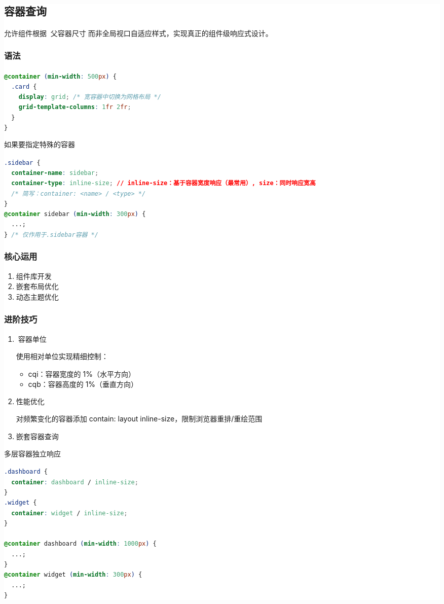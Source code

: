 ## 容器查询

允许组件根据 ​​ 父容器尺寸 ​​ 而非全局视口自适应样式，实现真正的组件级响应式设计。

### 语法

```css
@container (min-width: 500px) {
  .card {
    display: grid; /* 宽容器中切换为网格布局 */
    grid-template-columns: 1fr 2fr;
  }
}
```

如果要指定特殊的容器

```css
.sidebar {
  container-name: sidebar;
  container-type: inline-size; // inline-size：基于容器宽度响应（最常用）, size：同时响应宽高
  /* 简写：container: <name> / <type> */
}
@container sidebar (min-width: 300px) {
  ...;
} /* 仅作用于.sidebar容器 */
```

### 核心运用

1. 组件库开发
2. 嵌套布局优化
3. 动态主题优化

### 进阶技巧

1. ​​ 容器单位 ​​

   使用相对单位实现精细控制：

   - cqi：容器宽度的 1%（水平方向）
   - cqb：容器高度的 1%（垂直方向）

2. 性能优化 ​​

   对频繁变化的容器添加 contain: layout inline-size，限制浏览器重排/重绘范围

3. 嵌套容器查询

多层容器独立响应

```css
.dashboard {
  container: dashboard / inline-size;
}
.widget {
  container: widget / inline-size;
}

@container dashboard (min-width: 1000px) {
  ...;
}
@container widget (min-width: 300px) {
  ...;
}
```
